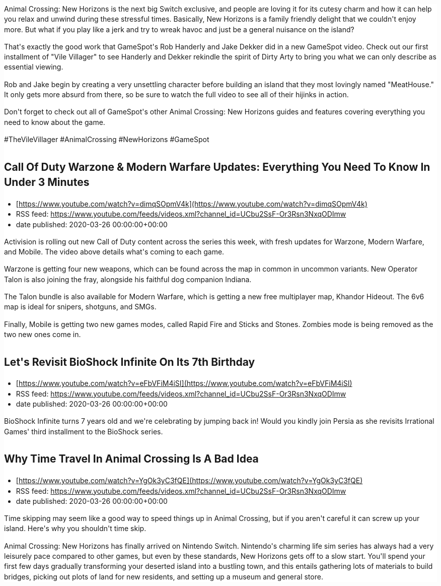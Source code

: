 Animal Crossing: New Horizons is the next big Switch exclusive, and people are loving it for its cutesy charm and how it can help you relax and unwind during these stressful times. Basically, New Horizons is a family friendly delight that we couldn't enjoy more. But what if you play like a jerk and try to wreak havoc and just be a general nuisance on the island?

That's exactly the good work that GameSpot's Rob Handerly and Jake Dekker did in a new GameSpot video. Check out our first installment of "Vile Villager" to see Handerly and Dekker rekindle the spirit of Dirty Arty to bring you what we can only describe as essential viewing.

Rob and Jake begin by creating a very unsettling character before building an island that they most lovingly named "MeatHouse." It only gets more absurd from there, so be sure to watch the full video to see all of their hijinks in action. 

Don't forget to check out all of GameSpot's other Animal Crossing: New Horizons guides and features covering everything you need to know about the game. 

#TheVileVillager #AnimalCrossing #NewHorizons #GameSpot

## Call Of Duty Warzone & Modern Warfare Updates: Everything You Need To Know In Under 3 Minutes
 - [https://www.youtube.com/watch?v=dimqSOpmV4k](https://www.youtube.com/watch?v=dimqSOpmV4k)
 - RSS feed: https://www.youtube.com/feeds/videos.xml?channel_id=UCbu2SsF-Or3Rsn3NxqODImw
 - date published: 2020-03-26 00:00:00+00:00

Activision is rolling out new Call of Duty content across the series this week, with fresh updates for Warzone, Modern Warfare, and Mobile. The video above details what's coming to each game.

Warzone is getting four new weapons, which can be found across the map in common in uncommon variants. New Operator Talon is also joining the fray, alongside his faithful dog companion Indiana.

The Talon bundle is also available for Modern Warfare, which is getting a new free multiplayer map, Khandor Hideout. The 6v6 map is ideal for snipers, shotguns, and SMGs.

Finally, Mobile is getting two new games modes, called Rapid Fire and Sticks and Stones. Zombies mode is being removed as the two new ones come in.

## Let's Revisit BioShock Infinite On Its 7th Birthday
 - [https://www.youtube.com/watch?v=eFbVFiM4iSI](https://www.youtube.com/watch?v=eFbVFiM4iSI)
 - RSS feed: https://www.youtube.com/feeds/videos.xml?channel_id=UCbu2SsF-Or3Rsn3NxqODImw
 - date published: 2020-03-26 00:00:00+00:00

BioShock Infinite turns 7 years old and we're celebrating by jumping back in! Would you kindly join Persia as she revisits Irrational Games' third installment to the BioShock series.

## Why Time Travel In Animal Crossing Is A Bad Idea
 - [https://www.youtube.com/watch?v=YgOk3yC3fQE](https://www.youtube.com/watch?v=YgOk3yC3fQE)
 - RSS feed: https://www.youtube.com/feeds/videos.xml?channel_id=UCbu2SsF-Or3Rsn3NxqODImw
 - date published: 2020-03-26 00:00:00+00:00

Time skipping may seem like a good way to speed things up in Animal Crossing, but if you aren't careful it can screw up your island. Here's why you shouldn't time skip.

Animal Crossing: New Horizons has finally arrived on Nintendo Switch. Nintendo's charming life sim series has always had a very leisurely pace compared to other games, but even by these standards, New Horizons gets off to a slow start. You'll spend your first few days gradually transforming your deserted island into a bustling town, and this entails gathering lots of materials to build bridges, picking out plots of land for new residents, and setting up a museum and general store.
